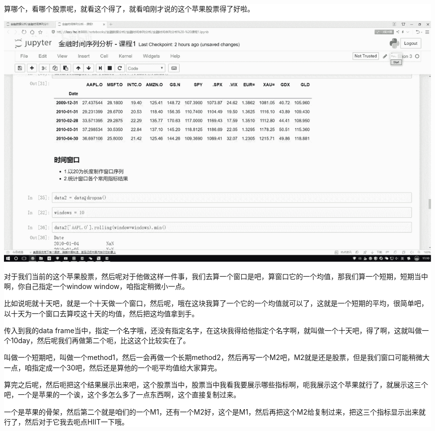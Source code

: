 算哪个，看哪个股票呢，就看这个得了，就看咱刚才说的这个苹果股票得了好啦。

![](img/0ebf06b60e526857ac562c7f7262ac3c_9.png)

对于我们当前的这个苹果股票，然后呢对于他做这样一件事，我们去算一个窗口是吧，算窗口它的一个均值，那我们算一个短期，短期当中啊，你自己指定一个window window，咱指定稍微小一点。

比如说呃就十天吧，就是一个十天做一个窗口，然后呢，哦在这块我算了一个它的一个均值就可以了，这就是一个短期的平均，很简单吧，以十天为一个窗口去算哎这十天的均值，然后把这均值拿到手。

传入到我的data frame当中，指定一个名字哦，还没有指定名字，在这块我得给他指定个名字啊，就叫做一个十天吧，得了啊，这就叫做一个10day，然后呢我们再做第二个呃，比这这个比较实在了。

叫做一个短期吧，叫做一个method1，然后一会再做一个长期method2，然后再写一个M2吧，M2就是还是股票，但是我们窗口可能稍微大一点，咱指定成一个30吧，然后还是算他的一个呃平均值给大家算完。

算完之后呢，然后呃把这个结果展示出来吧，这个股票当中，股票当中我看我要展示哪些指标啊，呃我展示这个苹果就行了，就展示这三个吧，一个是苹果的一个诶，这个多怎么多了一点东西啊，这个直接复制过来。

一个是苹果的骨架，然后第二个就是咱们的一个M1，还有一个M2好，这个是M1，然后再把这个M2给复制过来，把这三个指标显示出来就行了，然后对于它我去呃点HIIT一下哦。


